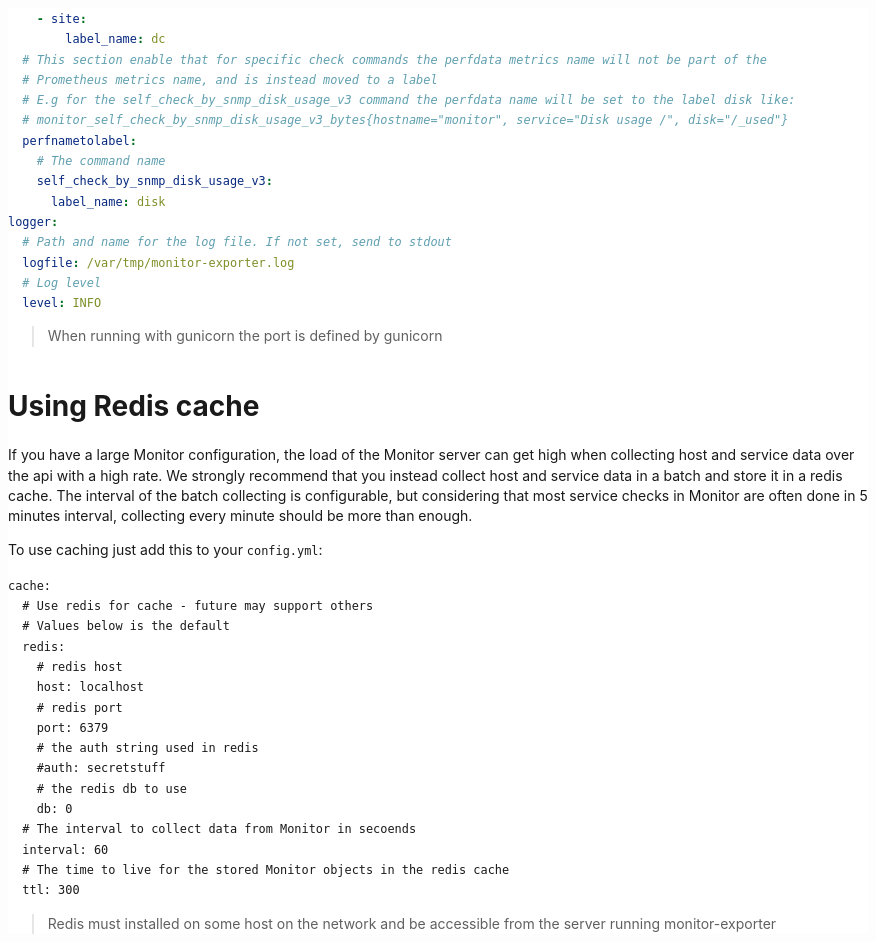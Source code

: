 ```yaml
    - site:
        label_name: dc
  # This section enable that for specific check commands the perfdata metrics name will not be part of the
  # Prometheus metrics name, and is instead moved to a label
  # E.g for the self_check_by_snmp_disk_usage_v3 command the perfdata name will be set to the label disk like:
  # monitor_self_check_by_snmp_disk_usage_v3_bytes{hostname="monitor", service="Disk usage /", disk="/_used"}
  perfnametolabel:
    # The command name
    self_check_by_snmp_disk_usage_v3:
      label_name: disk
logger:
  # Path and name for the log file. If not set, send to stdout
  logfile: /var/tmp/monitor-exporter.log
  # Log level
  level: INFO

```

> When running with gunicorn the port is defined by gunicorn
# Using Redis cache
If you have a large Monitor configuration, the load of the Monitor server can get high when collecting host and service data over the api with a high rate.
We strongly recommend that you instead collect host and service data in a batch and store it in a redis cache. 
The interval of the batch collecting is configurable, but considering that most service checks in Monitor are often done in 5 minutes interval, 
collecting every minute should be more than enough.
 
To use caching just add this to your `config.yml`:
```
cache:
  # Use redis for cache - future may support others
  # Values below is the default
  redis:
    # redis host
    host: localhost
    # redis port
    port: 6379
    # the auth string used in redis
    #auth: secretstuff
    # the redis db to use
    db: 0
  # The interval to collect data from Monitor in secoends
  interval: 60
  # The time to live for the stored Monitor objects in the redis cache
  ttl: 300
```
> Redis must installed on some host on the network and be accessible from the server running monitor-exporter
 